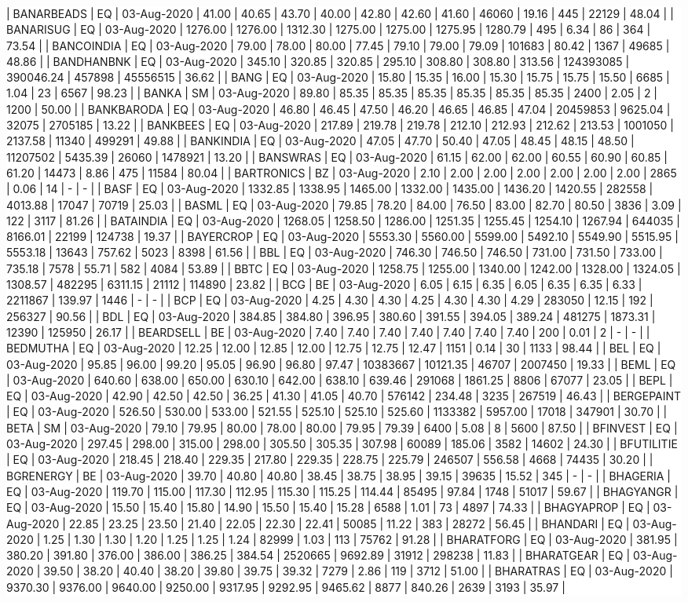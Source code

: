 | BANARBEADS | EQ | 03-Aug-2020 | 41.00 | 40.65 | 43.70 | 40.00 | 42.80 | 42.60 | 41.60 | 46060 | 19.16 | 445 | 22129 | 48.04 |
| BANARISUG | EQ | 03-Aug-2020 | 1276.00 | 1276.00 | 1312.30 | 1275.00 | 1275.00 | 1275.95 | 1280.79 | 495 | 6.34 | 86 | 364 | 73.54 |
| BANCOINDIA | EQ | 03-Aug-2020 | 79.00 | 78.00 | 80.00 | 77.45 | 79.10 | 79.00 | 79.09 | 101683 | 80.42 | 1367 | 49685 | 48.86 |
| BANDHANBNK | EQ | 03-Aug-2020 | 345.10 | 320.85 | 320.85 | 295.10 | 308.80 | 308.80 | 313.56 | 124393085 | 390046.24 | 457898 | 45556515 | 36.62 |
| BANG | EQ | 03-Aug-2020 | 15.80 | 15.35 | 16.00 | 15.30 | 15.75 | 15.75 | 15.50 | 6685 | 1.04 | 23 | 6567 | 98.23 |
| BANKA | SM | 03-Aug-2020 | 89.80 | 85.35 | 85.35 | 85.35 | 85.35 | 85.35 | 85.35 | 2400 | 2.05 | 2 | 1200 | 50.00 |
| BANKBARODA | EQ | 03-Aug-2020 | 46.80 | 46.45 | 47.50 | 46.20 | 46.65 | 46.85 | 47.04 | 20459853 | 9625.04 | 32075 | 2705185 | 13.22 |
| BANKBEES | EQ | 03-Aug-2020 | 217.89 | 219.78 | 219.78 | 212.10 | 212.93 | 212.62 | 213.53 | 1001050 | 2137.58 | 11340 | 499291 | 49.88 |
| BANKINDIA | EQ | 03-Aug-2020 | 47.05 | 47.70 | 50.40 | 47.05 | 48.45 | 48.15 | 48.50 | 11207502 | 5435.39 | 26060 | 1478921 | 13.20 |
| BANSWRAS | EQ | 03-Aug-2020 | 61.15 | 62.00 | 62.00 | 60.55 | 60.90 | 60.85 | 61.20 | 14473 | 8.86 | 475 | 11584 | 80.04 |
| BARTRONICS | BZ | 03-Aug-2020 | 2.10 | 2.00 | 2.00 | 2.00 | 2.00 | 2.00 | 2.00 | 2865 | 0.06 | 14 | - | - |
| BASF | EQ | 03-Aug-2020 | 1332.85 | 1338.95 | 1465.00 | 1332.00 | 1435.00 | 1436.20 | 1420.55 | 282558 | 4013.88 | 17047 | 70719 | 25.03 |
| BASML | EQ | 03-Aug-2020 | 79.85 | 78.20 | 84.00 | 76.50 | 83.00 | 82.70 | 80.50 | 3836 | 3.09 | 122 | 3117 | 81.26 |
| BATAINDIA | EQ | 03-Aug-2020 | 1268.05 | 1258.50 | 1286.00 | 1251.35 | 1255.45 | 1254.10 | 1267.94 | 644035 | 8166.01 | 22199 | 124738 | 19.37 |
| BAYERCROP | EQ | 03-Aug-2020 | 5553.30 | 5560.00 | 5599.00 | 5492.10 | 5549.90 | 5515.95 | 5553.18 | 13643 | 757.62 | 5023 | 8398 | 61.56 |
| BBL | EQ | 03-Aug-2020 | 746.30 | 746.50 | 746.50 | 731.00 | 731.50 | 733.00 | 735.18 | 7578 | 55.71 | 582 | 4084 | 53.89 |
| BBTC | EQ | 03-Aug-2020 | 1258.75 | 1255.00 | 1340.00 | 1242.00 | 1328.00 | 1324.05 | 1308.57 | 482295 | 6311.15 | 21112 | 114890 | 23.82 |
| BCG | BE | 03-Aug-2020 | 6.05 | 6.15 | 6.35 | 6.05 | 6.35 | 6.35 | 6.33 | 2211867 | 139.97 | 1446 | - | - |
| BCP | EQ | 03-Aug-2020 | 4.25 | 4.30 | 4.30 | 4.25 | 4.30 | 4.30 | 4.29 | 283050 | 12.15 | 192 | 256327 | 90.56 |
| BDL | EQ | 03-Aug-2020 | 384.85 | 384.80 | 396.95 | 380.60 | 391.55 | 394.05 | 389.24 | 481275 | 1873.31 | 12390 | 125950 | 26.17 |
| BEARDSELL | BE | 03-Aug-2020 | 7.40 | 7.40 | 7.40 | 7.40 | 7.40 | 7.40 | 7.40 | 200 | 0.01 | 2 | - | - |
| BEDMUTHA | EQ | 03-Aug-2020 | 12.25 | 12.00 | 12.85 | 12.00 | 12.75 | 12.75 | 12.47 | 1151 | 0.14 | 30 | 1133 | 98.44 |
| BEL | EQ | 03-Aug-2020 | 95.85 | 96.00 | 99.20 | 95.05 | 96.90 | 96.80 | 97.47 | 10383667 | 10121.35 | 46707 | 2007450 | 19.33 |
| BEML | EQ | 03-Aug-2020 | 640.60 | 638.00 | 650.00 | 630.10 | 642.00 | 638.10 | 639.46 | 291068 | 1861.25 | 8806 | 67077 | 23.05 |
| BEPL | EQ | 03-Aug-2020 | 42.90 | 42.50 | 42.50 | 36.25 | 41.30 | 41.05 | 40.70 | 576142 | 234.48 | 3235 | 267519 | 46.43 |
| BERGEPAINT | EQ | 03-Aug-2020 | 526.50 | 530.00 | 533.00 | 521.55 | 525.10 | 525.10 | 525.60 | 1133382 | 5957.00 | 17018 | 347901 | 30.70 |
| BETA | SM | 03-Aug-2020 | 79.10 | 79.95 | 80.00 | 78.00 | 80.00 | 79.95 | 79.39 | 6400 | 5.08 | 8 | 5600 | 87.50 |
| BFINVEST | EQ | 03-Aug-2020 | 297.45 | 298.00 | 315.00 | 298.00 | 305.50 | 305.35 | 307.98 | 60089 | 185.06 | 3582 | 14602 | 24.30 |
| BFUTILITIE | EQ | 03-Aug-2020 | 218.45 | 218.40 | 229.35 | 217.80 | 229.35 | 228.75 | 225.79 | 246507 | 556.58 | 4668 | 74435 | 30.20 |
| BGRENERGY | BE | 03-Aug-2020 | 39.70 | 40.80 | 40.80 | 38.45 | 38.75 | 38.95 | 39.15 | 39635 | 15.52 | 345 | - | - |
| BHAGERIA | EQ | 03-Aug-2020 | 119.70 | 115.00 | 117.30 | 112.95 | 115.30 | 115.25 | 114.44 | 85495 | 97.84 | 1748 | 51017 | 59.67 |
| BHAGYANGR | EQ | 03-Aug-2020 | 15.50 | 15.40 | 15.80 | 14.90 | 15.50 | 15.40 | 15.28 | 6588 | 1.01 | 73 | 4897 | 74.33 |
| BHAGYAPROP | EQ | 03-Aug-2020 | 22.85 | 23.25 | 23.50 | 21.40 | 22.05 | 22.30 | 22.41 | 50085 | 11.22 | 383 | 28272 | 56.45 |
| BHANDARI | EQ | 03-Aug-2020 | 1.25 | 1.30 | 1.30 | 1.20 | 1.25 | 1.25 | 1.24 | 82999 | 1.03 | 113 | 75762 | 91.28 |
| BHARATFORG | EQ | 03-Aug-2020 | 381.95 | 380.20 | 391.80 | 376.00 | 386.00 | 386.25 | 384.54 | 2520665 | 9692.89 | 31912 | 298238 | 11.83 |
| BHARATGEAR | EQ | 03-Aug-2020 | 39.50 | 38.20 | 40.40 | 38.20 | 39.80 | 39.75 | 39.32 | 7279 | 2.86 | 119 | 3712 | 51.00 |
| BHARATRAS | EQ | 03-Aug-2020 | 9370.30 | 9376.00 | 9640.00 | 9250.00 | 9317.95 | 9292.95 | 9465.62 | 8877 | 840.26 | 2639 | 3193 | 35.97 |